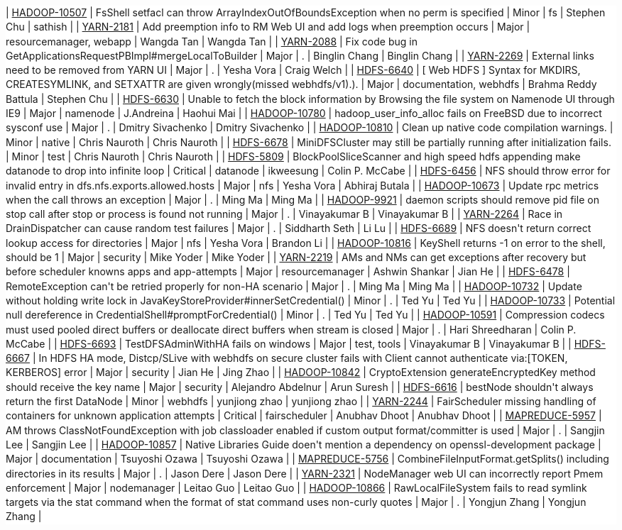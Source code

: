| [HADOOP-10507](https://issues.apache.org/jira/browse/HADOOP-10507) | FsShell setfacl can throw ArrayIndexOutOfBoundsException when no perm is specified |  Minor | fs | Stephen Chu | sathish |
| [YARN-2181](https://issues.apache.org/jira/browse/YARN-2181) | Add preemption info to RM Web UI and add logs when preemption occurs |  Major | resourcemanager, webapp | Wangda Tan | Wangda Tan |
| [YARN-2088](https://issues.apache.org/jira/browse/YARN-2088) | Fix code bug in GetApplicationsRequestPBImpl#mergeLocalToBuilder |  Major | . | Binglin Chang | Binglin Chang |
| [YARN-2269](https://issues.apache.org/jira/browse/YARN-2269) | External links need to be removed from YARN UI |  Major | . | Yesha Vora | Craig Welch |
| [HDFS-6640](https://issues.apache.org/jira/browse/HDFS-6640) | [ Web HDFS ] Syntax for MKDIRS, CREATESYMLINK, and SETXATTR are given wrongly(missed webhdfs/v1).). |  Major | documentation, webhdfs | Brahma Reddy Battula | Stephen Chu |
| [HDFS-6630](https://issues.apache.org/jira/browse/HDFS-6630) | Unable to fetch the block information  by Browsing the file system on Namenode UI through IE9 |  Major | namenode | J.Andreina | Haohui Mai |
| [HADOOP-10780](https://issues.apache.org/jira/browse/HADOOP-10780) | hadoop\_user\_info\_alloc fails on FreeBSD due to incorrect sysconf use |  Major | . | Dmitry Sivachenko | Dmitry Sivachenko |
| [HADOOP-10810](https://issues.apache.org/jira/browse/HADOOP-10810) | Clean up native code compilation warnings. |  Minor | native | Chris Nauroth | Chris Nauroth |
| [HDFS-6678](https://issues.apache.org/jira/browse/HDFS-6678) | MiniDFSCluster may still be partially running after initialization fails. |  Minor | test | Chris Nauroth | Chris Nauroth |
| [HDFS-5809](https://issues.apache.org/jira/browse/HDFS-5809) | BlockPoolSliceScanner and high speed hdfs appending make datanode to drop into infinite loop |  Critical | datanode | ikweesung | Colin P. McCabe |
| [HDFS-6456](https://issues.apache.org/jira/browse/HDFS-6456) | NFS should throw error for invalid entry in dfs.nfs.exports.allowed.hosts |  Major | nfs | Yesha Vora | Abhiraj Butala |
| [HADOOP-10673](https://issues.apache.org/jira/browse/HADOOP-10673) | Update rpc metrics when the call throws an exception |  Major | . | Ming Ma | Ming Ma |
| [HADOOP-9921](https://issues.apache.org/jira/browse/HADOOP-9921) | daemon scripts should remove pid file on stop call after stop or process is found not running |  Major | . | Vinayakumar B | Vinayakumar B |
| [YARN-2264](https://issues.apache.org/jira/browse/YARN-2264) | Race in DrainDispatcher can cause random test failures |  Major | . | Siddharth Seth | Li Lu |
| [HDFS-6689](https://issues.apache.org/jira/browse/HDFS-6689) | NFS doesn\'t return correct lookup access for directories |  Major | nfs | Yesha Vora | Brandon Li |
| [HADOOP-10816](https://issues.apache.org/jira/browse/HADOOP-10816) | KeyShell returns -1 on error to the shell, should be 1 |  Major | security | Mike Yoder | Mike Yoder |
| [YARN-2219](https://issues.apache.org/jira/browse/YARN-2219) | AMs and NMs can get exceptions after recovery but before scheduler knowns apps and app-attempts |  Major | resourcemanager | Ashwin Shankar | Jian He |
| [HDFS-6478](https://issues.apache.org/jira/browse/HDFS-6478) | RemoteException can\'t be retried properly for non-HA scenario |  Major | . | Ming Ma | Ming Ma |
| [HADOOP-10732](https://issues.apache.org/jira/browse/HADOOP-10732) | Update without holding write lock in JavaKeyStoreProvider#innerSetCredential() |  Minor | . | Ted Yu | Ted Yu |
| [HADOOP-10733](https://issues.apache.org/jira/browse/HADOOP-10733) | Potential null dereference in CredentialShell#promptForCredential() |  Minor | . | Ted Yu | Ted Yu |
| [HADOOP-10591](https://issues.apache.org/jira/browse/HADOOP-10591) | Compression codecs must used pooled direct buffers or deallocate direct buffers when stream is closed |  Major | . | Hari Shreedharan | Colin P. McCabe |
| [HDFS-6693](https://issues.apache.org/jira/browse/HDFS-6693) | TestDFSAdminWithHA fails on windows |  Major | test, tools | Vinayakumar B | Vinayakumar B |
| [HDFS-6667](https://issues.apache.org/jira/browse/HDFS-6667) | In HDFS HA mode, Distcp/SLive with webhdfs on secure cluster fails with Client cannot authenticate via:[TOKEN, KERBEROS] error |  Major | security | Jian He | Jing Zhao |
| [HADOOP-10842](https://issues.apache.org/jira/browse/HADOOP-10842) | CryptoExtension generateEncryptedKey method should receive the key name |  Major | security | Alejandro Abdelnur | Arun Suresh |
| [HDFS-6616](https://issues.apache.org/jira/browse/HDFS-6616) | bestNode shouldn\'t always return the first DataNode |  Minor | webhdfs | yunjiong zhao | yunjiong zhao |
| [YARN-2244](https://issues.apache.org/jira/browse/YARN-2244) | FairScheduler missing handling of containers for unknown application attempts |  Critical | fairscheduler | Anubhav Dhoot | Anubhav Dhoot |
| [MAPREDUCE-5957](https://issues.apache.org/jira/browse/MAPREDUCE-5957) | AM throws ClassNotFoundException with job classloader enabled if custom output format/committer is used |  Major | . | Sangjin Lee | Sangjin Lee |
| [HADOOP-10857](https://issues.apache.org/jira/browse/HADOOP-10857) | Native Libraries Guide doen\'t mention a dependency on openssl-development package |  Major | documentation | Tsuyoshi Ozawa | Tsuyoshi Ozawa |
| [MAPREDUCE-5756](https://issues.apache.org/jira/browse/MAPREDUCE-5756) | CombineFileInputFormat.getSplits() including directories in its results |  Major | . | Jason Dere | Jason Dere |
| [YARN-2321](https://issues.apache.org/jira/browse/YARN-2321) | NodeManager web UI can incorrectly report Pmem enforcement |  Major | nodemanager | Leitao Guo | Leitao Guo |
| [HADOOP-10866](https://issues.apache.org/jira/browse/HADOOP-10866) | RawLocalFileSystem fails to read symlink targets via the stat command when the format of stat command uses non-curly quotes |  Major | . | Yongjun Zhang | Yongjun Zhang |